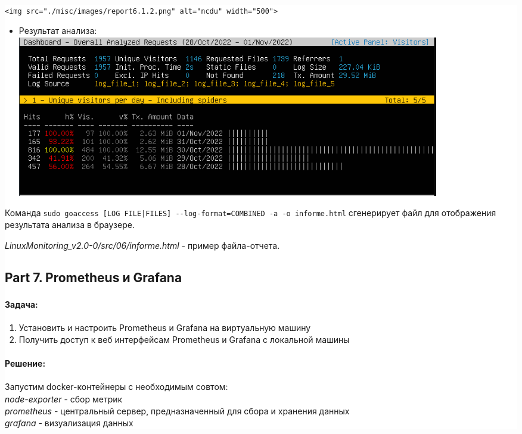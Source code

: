     <img src="./misc/images/report6.1.2.png" alt="ncdu" width="500">
- Результат анализа: \
    <img src="./misc/images/report6.1.3.png" alt="ncdu" width="700">

Команда `sudo goaccess [LOG FILE|FILES] --log-format=COMBINED -a -o informe.html` сгенерирует файл для отображения результата анализа в браузере.

*LinuxMonitoring_v2.0-0/src/06/informe.html* - пример файла-отчета.
## Part 7. Prometheus и Grafana
#### **Задача**:
1. Установить и настроить Prometheus и Grafana на виртуальную машину
2. Получить доступ к веб интерфейсам Prometheus и Grafana с локальной машины
#### **Решение**:
Запустим docker-контейнеры с необходимым совтом: \
*node-exporter* - сбор метрик \
*prometheus* - центральный сервер, предназначенный для сбора и хранения данных \
*grafana* - визуализация данных
